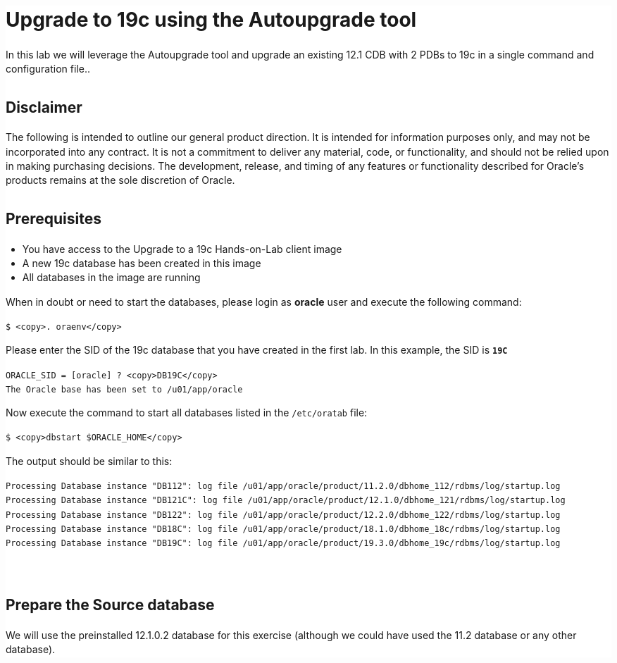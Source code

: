 # Upgrade to 19c using the Autoupgrade tool #

In this lab we will leverage the Autoupgrade tool and upgrade an existing 12.1 CDB with 2 PDBs to 19c in a single command and configuration file.. 

## Disclaimer ##
The following is intended to outline our general product direction. It is intended for information purposes only, and may not be incorporated into any contract. It is not a commitment to deliver any material, code, or functionality, and should not be relied upon in making purchasing decisions. The development, release, and timing of any features or functionality described for Oracle’s products remains at the sole discretion of Oracle.

## Prerequisites ##

- You have access to the Upgrade to a 19c Hands-on-Lab client image
- A new 19c database has been created in this image
- All databases in the image are running

When in doubt or need to start the databases, please login as **oracle** user and execute the following command:

````
$ <copy>. oraenv</copy>
````
Please enter the SID of the 19c database that you have created in the first lab. In this example, the SID is **`19C`**
````
ORACLE_SID = [oracle] ? <copy>DB19C</copy>
The Oracle base has been set to /u01/app/oracle
````
Now execute the command to start all databases listed in the `/etc/oratab` file:

````
$ <copy>dbstart $ORACLE_HOME</copy>
````

The output should be similar to this:
````
Processing Database instance "DB112": log file /u01/app/oracle/product/11.2.0/dbhome_112/rdbms/log/startup.log
Processing Database instance "DB121C": log file /u01/app/oracle/product/12.1.0/dbhome_121/rdbms/log/startup.log
Processing Database instance "DB122": log file /u01/app/oracle/product/12.2.0/dbhome_122/rdbms/log/startup.log
Processing Database instance "DB18C": log file /u01/app/oracle/product/18.1.0/dbhome_18c/rdbms/log/startup.log
Processing Database instance "DB19C": log file /u01/app/oracle/product/19.3.0/dbhome_19c/rdbms/log/startup.log
````
 
## Prepare the Source database ##
We will use the preinstalled 12.1.0.2 database for this exercise (although we could have used the 11.2 database or any other database).
